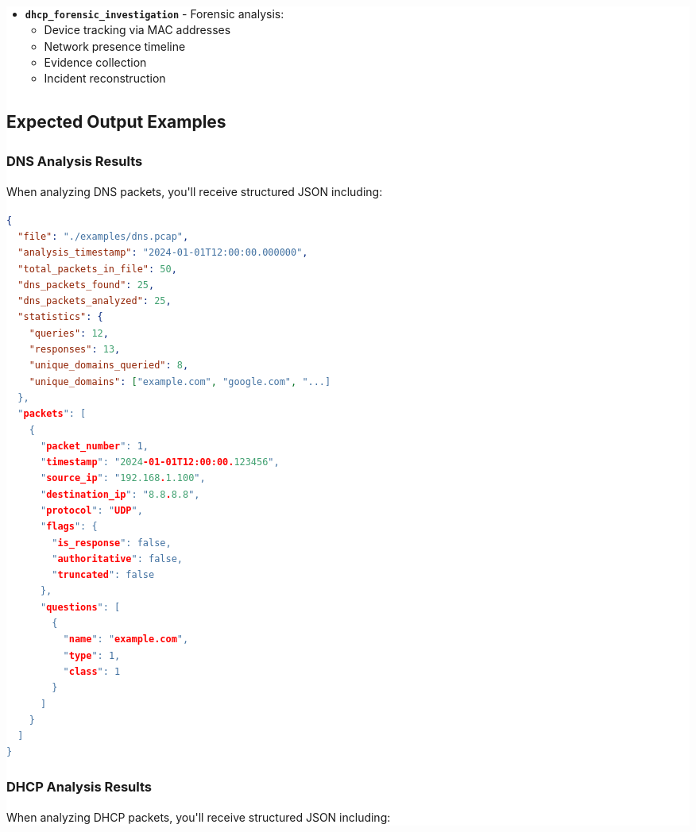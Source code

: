 - **`dhcp_forensic_investigation`** - Forensic analysis:
  - Device tracking via MAC addresses
  - Network presence timeline
  - Evidence collection
  - Incident reconstruction

## Expected Output Examples

### DNS Analysis Results
When analyzing DNS packets, you'll receive structured JSON including:

```json
{
  "file": "./examples/dns.pcap",
  "analysis_timestamp": "2024-01-01T12:00:00.000000",
  "total_packets_in_file": 50,
  "dns_packets_found": 25,
  "dns_packets_analyzed": 25,
  "statistics": {
    "queries": 12,
    "responses": 13,
    "unique_domains_queried": 8,
    "unique_domains": ["example.com", "google.com", "...]
  },
  "packets": [
    {
      "packet_number": 1,
      "timestamp": "2024-01-01T12:00:00.123456",
      "source_ip": "192.168.1.100",
      "destination_ip": "8.8.8.8",
      "protocol": "UDP",
      "flags": {
        "is_response": false,
        "authoritative": false,
        "truncated": false
      },
      "questions": [
        {
          "name": "example.com",
          "type": 1,
          "class": 1
        }
      ]
    }
  ]
}
```

### DHCP Analysis Results
When analyzing DHCP packets, you'll receive structured JSON including:
